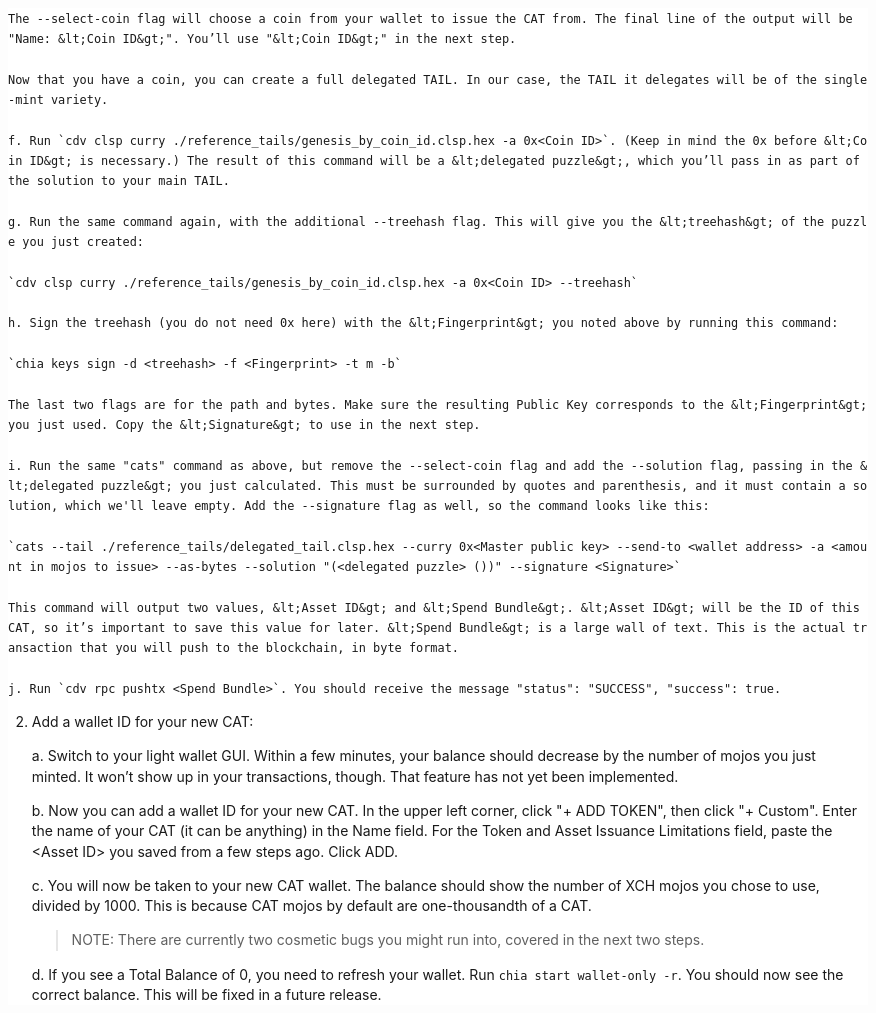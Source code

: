     The --select-coin flag will choose a coin from your wallet to issue the CAT from. The final line of the output will be "Name: &lt;Coin ID&gt;". You’ll use "&lt;Coin ID&gt;" in the next step.

    Now that you have a coin, you can create a full delegated TAIL. In our case, the TAIL it delegates will be of the single-mint variety.
    
    f. Run `cdv clsp curry ./reference_tails/genesis_by_coin_id.clsp.hex -a 0x<Coin ID>`. (Keep in mind the 0x before &lt;Coin ID&gt; is necessary.) The result of this command will be a &lt;delegated puzzle&gt;, which you’ll pass in as part of the solution to your main TAIL.

    g. Run the same command again, with the additional --treehash flag. This will give you the &lt;treehash&gt; of the puzzle you just created:
    
    `cdv clsp curry ./reference_tails/genesis_by_coin_id.clsp.hex -a 0x<Coin ID> --treehash`

    h. Sign the treehash (you do not need 0x here) with the &lt;Fingerprint&gt; you noted above by running this command:
    
    `chia keys sign -d <treehash> -f <Fingerprint> -t m -b`
    
    The last two flags are for the path and bytes. Make sure the resulting Public Key corresponds to the &lt;Fingerprint&gt; you just used. Copy the &lt;Signature&gt; to use in the next step.

    i. Run the same "cats" command as above, but remove the --select-coin flag and add the --solution flag, passing in the &lt;delegated puzzle&gt; you just calculated. This must be surrounded by quotes and parenthesis, and it must contain a solution, which we'll leave empty. Add the --signature flag as well, so the command looks like this:

    `cats --tail ./reference_tails/delegated_tail.clsp.hex --curry 0x<Master public key> --send-to <wallet address> -a <amount in mojos to issue> --as-bytes --solution "(<delegated puzzle> ())" --signature <Signature>`

    This command will output two values, &lt;Asset ID&gt; and &lt;Spend Bundle&gt;. &lt;Asset ID&gt; will be the ID of this CAT, so it’s important to save this value for later. &lt;Spend Bundle&gt; is a large wall of text. This is the actual transaction that you will push to the blockchain, in byte format.

    j. Run `cdv rpc pushtx <Spend Bundle>`. You should receive the message "status": "SUCCESS", "success": true.

2. Add a wallet ID for your new CAT:

    a. Switch to your light wallet GUI. Within a few minutes, your balance should decrease by the number of mojos you just minted. It won’t show up in your transactions, though. That feature has not yet been implemented.

    b. Now you can add a wallet ID for your new CAT. In the upper left corner, click "+ ADD TOKEN", then click "+ Custom". Enter the name of your CAT (it can be anything) in the Name field. For the Token and Asset Issuance Limitations field, paste the &lt;Asset ID&gt; you saved from a few steps ago. Click ADD.

    c. You will now be taken to your new CAT wallet. The balance should show the number of XCH mojos you chose to use, divided by 1000. This is because CAT mojos by default are one-thousandth of a CAT.
    
    > NOTE: There are currently two cosmetic bugs you might run into, covered in the next two steps.
    
    d. If you see a Total Balance of 0, you need to refresh your wallet. Run `chia start wallet-only -r`. You should now see the correct balance. This will be fixed in a future release.
